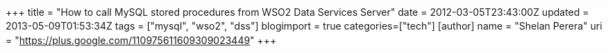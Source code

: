 +++
title = "How to call MySQL stored procedures from WSO2 Data Services Server"
date = 2012-03-05T23:43:00Z
updated = 2013-05-09T01:53:34Z
tags = ["mysql", "wso2", "dss"]
blogimport = true 
categories=["tech"]
[author]
	name = "Shelan Perera"
	uri = "https://plus.google.com/110975611609309023449"
+++
